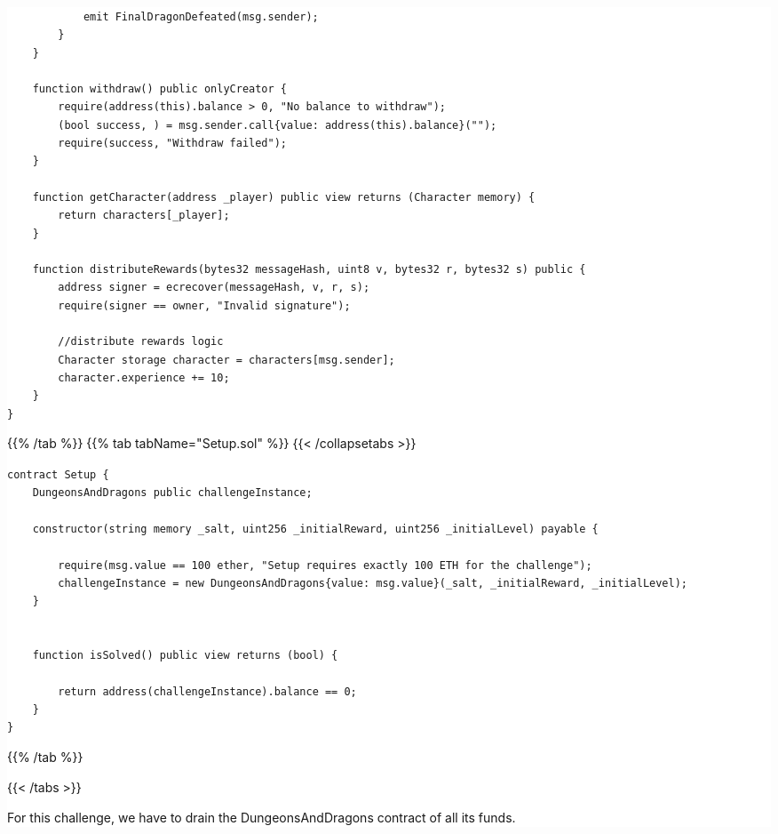 ~~~solidity
            emit FinalDragonDefeated(msg.sender);
        }
    }

    function withdraw() public onlyCreator {
        require(address(this).balance > 0, "No balance to withdraw");
        (bool success, ) = msg.sender.call{value: address(this).balance}("");
        require(success, "Withdraw failed");
    }

    function getCharacter(address _player) public view returns (Character memory) {
        return characters[_player];
    }

    function distributeRewards(bytes32 messageHash, uint8 v, bytes32 r, bytes32 s) public {
        address signer = ecrecover(messageHash, v, r, s);
        require(signer == owner, "Invalid signature");

        //distribute rewards logic
        Character storage character = characters[msg.sender];
        character.experience += 10;  
    }
}
~~~
{{% /tab %}}
{{% tab tabName="Setup.sol" %}}
{{< /collapsetabs >}}
~~~solidity
contract Setup {
    DungeonsAndDragons public challengeInstance;

    constructor(string memory _salt, uint256 _initialReward, uint256 _initialLevel) payable {
        
        require(msg.value == 100 ether, "Setup requires exactly 100 ETH for the challenge");
        challengeInstance = new DungeonsAndDragons{value: msg.value}(_salt, _initialReward, _initialLevel);
    }

    
    function isSolved() public view returns (bool) {
        
        return address(challengeInstance).balance == 0;
    }
}
~~~
{{% /tab %}}

{{< /tabs >}}



For this challenge, we have to drain the DungeonsAndDragons contract of all its funds.
 